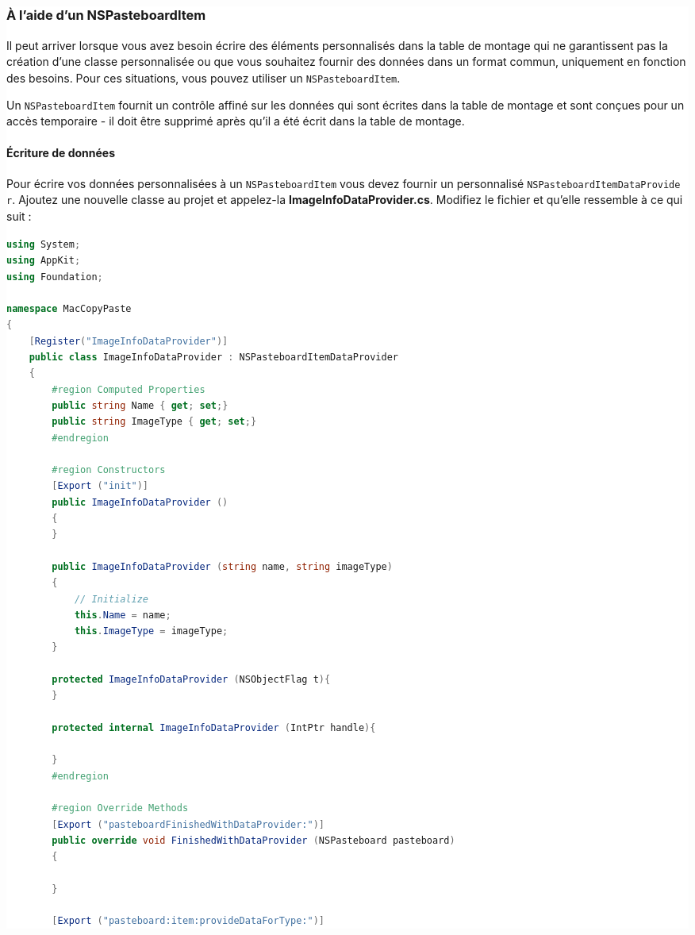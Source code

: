 ```csharp
```

### <a name="using-a-nspasteboarditem"></a>À l’aide d’un NSPasteboardItem

Il peut arriver lorsque vous avez besoin écrire des éléments personnalisés dans la table de montage qui ne garantissent pas la création d’une classe personnalisée ou que vous souhaitez fournir des données dans un format commun, uniquement en fonction des besoins. Pour ces situations, vous pouvez utiliser un `NSPasteboardItem`.

Un `NSPasteboardItem` fournit un contrôle affiné sur les données qui sont écrites dans la table de montage et sont conçues pour un accès temporaire - il doit être supprimé après qu’il a été écrit dans la table de montage.

#### <a name="writing-data"></a>Écriture de données

Pour écrire vos données personnalisées à un `NSPasteboardItem` vous devez fournir un personnalisé `NSPasteboardItemDataProvider`. Ajoutez une nouvelle classe au projet et appelez-la **ImageInfoDataProvider.cs**. Modifiez le fichier et qu’elle ressemble à ce qui suit :

```csharp
using System;
using AppKit;
using Foundation;

namespace MacCopyPaste
{
    [Register("ImageInfoDataProvider")]
    public class ImageInfoDataProvider : NSPasteboardItemDataProvider
    {
        #region Computed Properties
        public string Name { get; set;}
        public string ImageType { get; set;}
        #endregion

        #region Constructors
        [Export ("init")]
        public ImageInfoDataProvider ()
        {
        }

        public ImageInfoDataProvider (string name, string imageType)
        {
            // Initialize
            this.Name = name;
            this.ImageType = imageType;
        }

        protected ImageInfoDataProvider (NSObjectFlag t){
        }

        protected internal ImageInfoDataProvider (IntPtr handle){

        }
        #endregion

        #region Override Methods
        [Export ("pasteboardFinishedWithDataProvider:")]
        public override void FinishedWithDataProvider (NSPasteboard pasteboard)
        {
            
        }

        [Export ("pasteboard:item:provideDataForType:")]
```